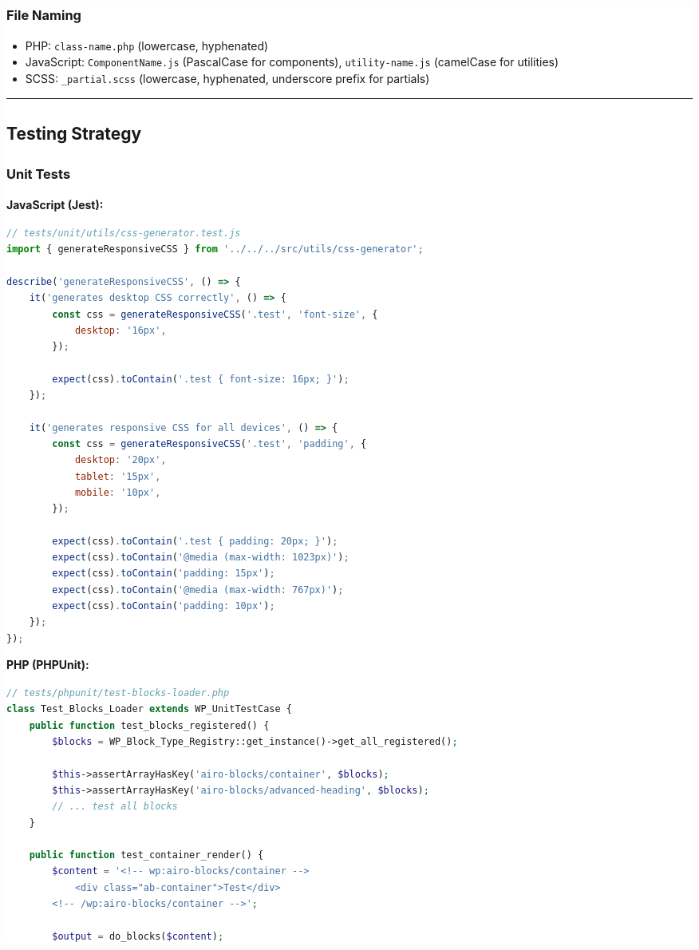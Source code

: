 
### File Naming

- PHP: `class-name.php` (lowercase, hyphenated)
- JavaScript: `ComponentName.js` (PascalCase for components), `utility-name.js` (camelCase for utilities)
- SCSS: `_partial.scss` (lowercase, hyphenated, underscore prefix for partials)

---

## Testing Strategy

### Unit Tests

**JavaScript (Jest):**

```javascript
// tests/unit/utils/css-generator.test.js
import { generateResponsiveCSS } from '../../../src/utils/css-generator';

describe('generateResponsiveCSS', () => {
    it('generates desktop CSS correctly', () => {
        const css = generateResponsiveCSS('.test', 'font-size', {
            desktop: '16px',
        });

        expect(css).toContain('.test { font-size: 16px; }');
    });

    it('generates responsive CSS for all devices', () => {
        const css = generateResponsiveCSS('.test', 'padding', {
            desktop: '20px',
            tablet: '15px',
            mobile: '10px',
        });

        expect(css).toContain('.test { padding: 20px; }');
        expect(css).toContain('@media (max-width: 1023px)');
        expect(css).toContain('padding: 15px');
        expect(css).toContain('@media (max-width: 767px)');
        expect(css).toContain('padding: 10px');
    });
});
```

**PHP (PHPUnit):**

```php
// tests/phpunit/test-blocks-loader.php
class Test_Blocks_Loader extends WP_UnitTestCase {
    public function test_blocks_registered() {
        $blocks = WP_Block_Type_Registry::get_instance()->get_all_registered();

        $this->assertArrayHasKey('airo-blocks/container', $blocks);
        $this->assertArrayHasKey('airo-blocks/advanced-heading', $blocks);
        // ... test all blocks
    }

    public function test_container_render() {
        $content = '<!-- wp:airo-blocks/container -->
            <div class="ab-container">Test</div>
        <!-- /wp:airo-blocks/container -->';

        $output = do_blocks($content);

```